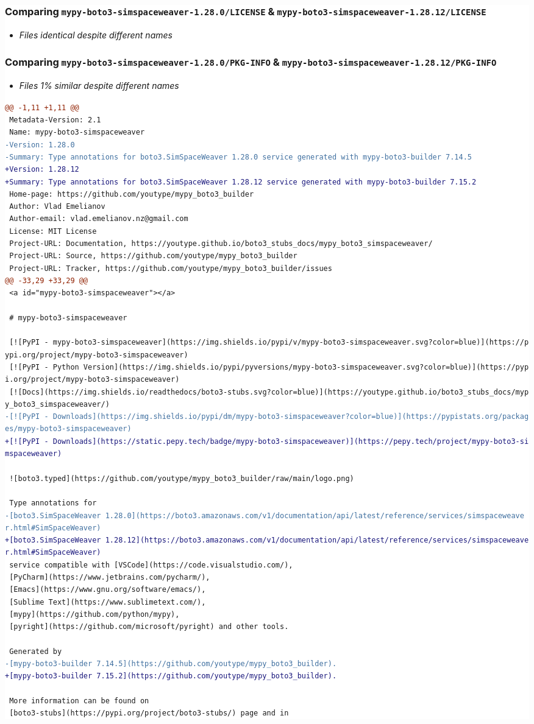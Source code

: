 ### Comparing `mypy-boto3-simspaceweaver-1.28.0/LICENSE` & `mypy-boto3-simspaceweaver-1.28.12/LICENSE`

 * *Files identical despite different names*

### Comparing `mypy-boto3-simspaceweaver-1.28.0/PKG-INFO` & `mypy-boto3-simspaceweaver-1.28.12/PKG-INFO`

 * *Files 1% similar despite different names*

```diff
@@ -1,11 +1,11 @@
 Metadata-Version: 2.1
 Name: mypy-boto3-simspaceweaver
-Version: 1.28.0
-Summary: Type annotations for boto3.SimSpaceWeaver 1.28.0 service generated with mypy-boto3-builder 7.14.5
+Version: 1.28.12
+Summary: Type annotations for boto3.SimSpaceWeaver 1.28.12 service generated with mypy-boto3-builder 7.15.2
 Home-page: https://github.com/youtype/mypy_boto3_builder
 Author: Vlad Emelianov
 Author-email: vlad.emelianov.nz@gmail.com
 License: MIT License
 Project-URL: Documentation, https://youtype.github.io/boto3_stubs_docs/mypy_boto3_simspaceweaver/
 Project-URL: Source, https://github.com/youtype/mypy_boto3_builder
 Project-URL: Tracker, https://github.com/youtype/mypy_boto3_builder/issues
@@ -33,29 +33,29 @@
 <a id="mypy-boto3-simspaceweaver"></a>
 
 # mypy-boto3-simspaceweaver
 
 [![PyPI - mypy-boto3-simspaceweaver](https://img.shields.io/pypi/v/mypy-boto3-simspaceweaver.svg?color=blue)](https://pypi.org/project/mypy-boto3-simspaceweaver)
 [![PyPI - Python Version](https://img.shields.io/pypi/pyversions/mypy-boto3-simspaceweaver.svg?color=blue)](https://pypi.org/project/mypy-boto3-simspaceweaver)
 [![Docs](https://img.shields.io/readthedocs/boto3-stubs.svg?color=blue)](https://youtype.github.io/boto3_stubs_docs/mypy_boto3_simspaceweaver/)
-[![PyPI - Downloads](https://img.shields.io/pypi/dm/mypy-boto3-simspaceweaver?color=blue)](https://pypistats.org/packages/mypy-boto3-simspaceweaver)
+[![PyPI - Downloads](https://static.pepy.tech/badge/mypy-boto3-simspaceweaver)](https://pepy.tech/project/mypy-boto3-simspaceweaver)
 
 ![boto3.typed](https://github.com/youtype/mypy_boto3_builder/raw/main/logo.png)
 
 Type annotations for
-[boto3.SimSpaceWeaver 1.28.0](https://boto3.amazonaws.com/v1/documentation/api/latest/reference/services/simspaceweaver.html#SimSpaceWeaver)
+[boto3.SimSpaceWeaver 1.28.12](https://boto3.amazonaws.com/v1/documentation/api/latest/reference/services/simspaceweaver.html#SimSpaceWeaver)
 service compatible with [VSCode](https://code.visualstudio.com/),
 [PyCharm](https://www.jetbrains.com/pycharm/),
 [Emacs](https://www.gnu.org/software/emacs/),
 [Sublime Text](https://www.sublimetext.com/),
 [mypy](https://github.com/python/mypy),
 [pyright](https://github.com/microsoft/pyright) and other tools.
 
 Generated by
-[mypy-boto3-builder 7.14.5](https://github.com/youtype/mypy_boto3_builder).
+[mypy-boto3-builder 7.15.2](https://github.com/youtype/mypy_boto3_builder).
 
 More information can be found on
 [boto3-stubs](https://pypi.org/project/boto3-stubs/) page and in
```